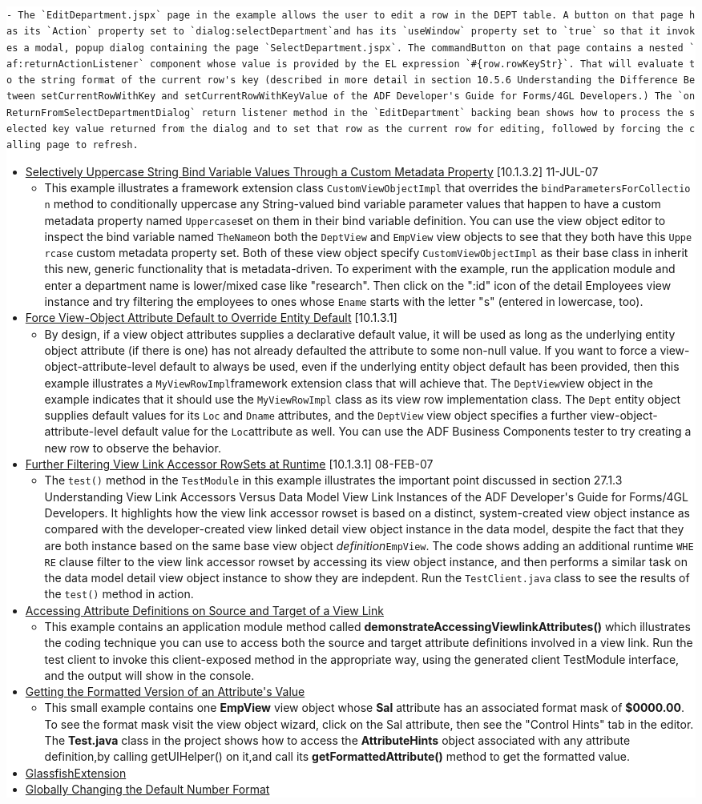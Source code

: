     - The `EditDepartment.jspx` page in the example allows the user to edit a row in the DEPT table. A button on that page has its `Action` property set to `dialog:selectDepartment`and has its `useWindow` property set to `true` so that it invokes a modal, popup dialog containing the page `SelectDepartment.jspx`. The commandButton on that page contains a nested `af:returnActionListener` component whose value is provided by the EL expression `#{row.rowKeyStr}`. That will evaluate to the string format of the current row's key (described in more detail in section 10.5.6 Understanding the Difference Between setCurrentRowWithKey and setCurrentRowWithKeyValue of the ADF Developer's Guide for Forms/4GL Developers.) The `onReturnFromSelectDepartmentDialog` return listener method in the `EditDepartment` backing bean shows how to process the selected key value returned from the dialog and to set that row as the current row for editing, followed by forcing the calling page to refresh. 
* [Selectively Uppercase String Bind Variable Values Through a Custom Metadata Property](https://github.com/oracle/adf-samples/releases/download/v1.0.0/ForceBindVariableValueToUppercaseThroughMetadata.zip) [10.1.3.2] 11-JUL-07
    - This example illustrates a framework extension class `CustomViewObjectImpl` that overrides the `bindParametersForCollection` method to conditionally uppercase any String-valued bind variable parameter values that happen to have a custom metadata property named `Uppercase`set on them in their bind variable definition. You can use the view object editor to inspect the bind variable named `TheName`on both the `DeptView` and `EmpView` view objects to see that they both have this `Uppercase` custom metadata property set. Both of these view object specify `CustomViewObjectImpl` as their base class in inherit this new, generic functionality that is metadata-driven. To experiment with the example, run the application module and enter a department name is lower/mixed case like "research". Then click on the ":id" icon of the detail Employees view instance and try filtering the employees to ones whose `Ename` starts with the letter "s" (entered in lowercase, too). 
* [Force View-Object Attribute Default to Override Entity Default](https://github.com/oracle/adf-samples/releases/download/v1.0.0/ForceViewObjectDefaultToOverrideEntity.zip) [10.1.3.1]
    - By design, if a view object attributes supplies a declarative default value, it will be used as long as the underlying entity object attribute (if there is one) has not already defaulted the attribute to some non-null value. If you want to force a view-object-attribute-level default to always be used, even if the underlying entity object default has been provided, then this example illustrates a `MyViewRowImpl`framework extension class that will achieve that. The `DeptView`view object in the example indicates that it should use the `MyViewRowImpl` class as its view row implementation class. The `Dept` entity object supplies default values for its `Loc` and `Dname` attributes, and the `DeptView` view object specifies a further view-object-attribute-level default value for the `Loc`attribute as well. You can use the ADF Business Components tester to try creating a new row to observe the behavior.
* [Further Filtering View Link Accessor RowSets at Runtime](https://github.com/oracle/adf-samples/releases/download/v1.0.0/FurtherNarrowViewLinkAccessor.zip) [10.1.3.1] 08-FEB-07
    - The `test()` method in the `TestModule` in this example illustrates the important point discussed in section 27.1.3 Understanding View Link Accessors Versus Data Model View Link Instances of the ADF Developer's Guide for Forms/4GL Developers. It highlights how the view link accessor rowset is based on a distinct, system-created view object instance as compared with the developer-created view linked detail view object instance in the data model, despite the fact that they are both instance based on the same base view object *definition*`EmpView`. The code shows adding an additional runtime `WHERE` clause filter to the view link accessor rowset by accessing its view object instance, and then performs a similar task on the data model detail view object instance to show they are indepdent. Run the `TestClient.java` class to see the results of the `test()` method in action. 
* [Accessing Attribute Definitions on Source and Target of a View Link](https://github.com/oracle/adf-samples/releases/download/v1.0.0/GetAttributesInvolvedInViewLink.zip)
    - This example contains an application module method called **demonstrateAccessingViewlinkAttributes()** which illustrates the coding technique you can use to access both the source and target attribute definitions involved in a view link. Run the test client to invoke this client-exposed method in the appropriate way, using the generated client TestModule interface, and the output will show in the console.
* [Getting the Formatted Version of an Attribute's Value](https://github.com/oracle/adf-samples/releases/download/v1.0.0/GetFormattedAttributeValue.zip)
	- This small example contains one **EmpView** view object whose **Sal** attribute has an associated format mask of **$0000.00**. To see the format mask visit the view object wizard, click on the Sal attribute, then see the "Control Hints" tab in the editor. The **Test.java** class in the project shows how to access the **AttributeHints** object associated with any attribute definition,by calling getUIHelper() on it,and call its **getFormattedAttribute()** method to get the formatted value.
* [GlassfishExtension](https://github.com/oracle/adf-samples/releases/download/v1.0.0/GlassfishExtension.zip)
* [Globally Changing the Default Number Format](https://github.com/oracle/adf-samples/releases/download/v1.0.0/GloballyChangeDefaultNumberFormat.zip)